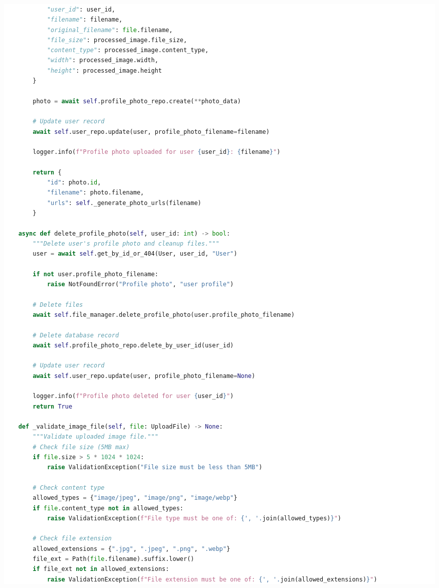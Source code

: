 ```python
            "user_id": user_id,
            "filename": filename,
            "original_filename": file.filename,
            "file_size": processed_image.file_size,
            "content_type": processed_image.content_type,
            "width": processed_image.width,
            "height": processed_image.height
        }
        
        photo = await self.profile_photo_repo.create(**photo_data)
        
        # Update user record
        await self.user_repo.update(user, profile_photo_filename=filename)
        
        logger.info(f"Profile photo uploaded for user {user_id}: {filename}")
        
        return {
            "id": photo.id,
            "filename": photo.filename,
            "urls": self._generate_photo_urls(filename)
        }
    
    async def delete_profile_photo(self, user_id: int) -> bool:
        """Delete user's profile photo and cleanup files."""
        user = await self.get_by_id_or_404(User, user_id, "User")
        
        if not user.profile_photo_filename:
            raise NotFoundError("Profile photo", "user profile")
        
        # Delete files
        await self.file_manager.delete_profile_photo(user.profile_photo_filename)
        
        # Delete database record
        await self.profile_photo_repo.delete_by_user_id(user_id)
        
        # Update user record
        await self.user_repo.update(user, profile_photo_filename=None)
        
        logger.info(f"Profile photo deleted for user {user_id}")
        return True
    
    def _validate_image_file(self, file: UploadFile) -> None:
        """Validate uploaded image file."""
        # Check file size (5MB max)
        if file.size > 5 * 1024 * 1024:
            raise ValidationException("File size must be less than 5MB")
        
        # Check content type
        allowed_types = {"image/jpeg", "image/png", "image/webp"}
        if file.content_type not in allowed_types:
            raise ValidationException(f"File type must be one of: {', '.join(allowed_types)}")
        
        # Check file extension
        allowed_extensions = {".jpg", ".jpeg", ".png", ".webp"}
        file_ext = Path(file.filename).suffix.lower()
        if file_ext not in allowed_extensions:
            raise ValidationException(f"File extension must be one of: {', '.join(allowed_extensions)}")
```
